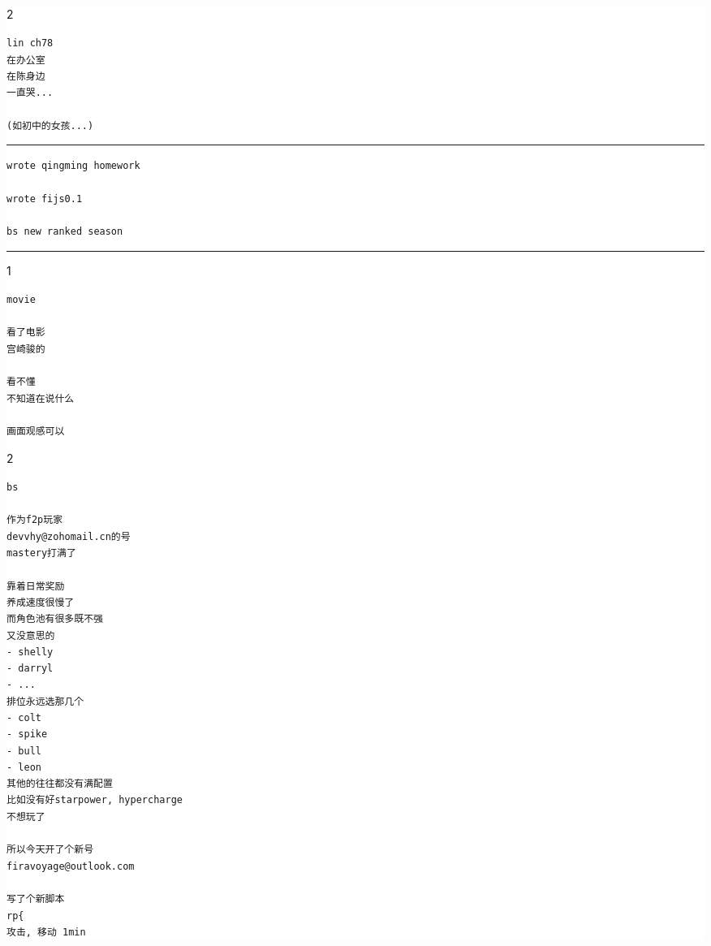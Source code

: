 2

```
lin ch78
在办公室
在陈身边
一直哭...

(如初中的女孩...)
```

---

```
wrote qingming homework

wrote fijs0.1

bs new ranked season
```

---

1

```
movie

看了电影
宫崎骏的

看不懂
不知道在说什么

画面观感可以
```

2

```
bs

作为f2p玩家
devvhy@zohomail.cn的号
mastery打满了

靠着日常奖励
养成速度很慢了
而角色池有很多既不强
又没意思的
- shelly
- darryl
- ...
排位永远选那几个
- colt
- spike
- bull
- leon
其他的往往都没有满配置
比如没有好starpower, hypercharge
不想玩了

所以今天开了个新号
firavoyage@outlook.com

写了个新脚本
rp{
攻击, 移动 1min
```